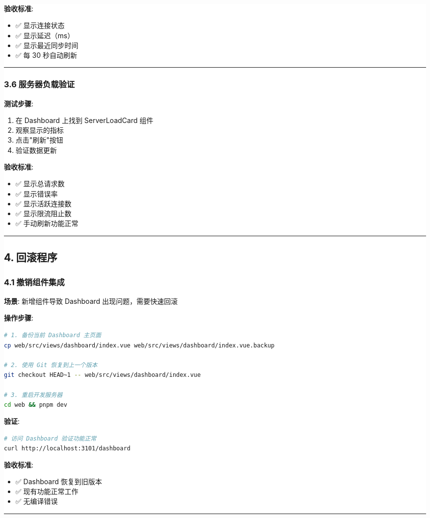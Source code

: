**验收标准**:
- ✅ 显示连接状态
- ✅ 显示延迟（ms）
- ✅ 显示最近同步时间
- ✅ 每 30 秒自动刷新

---

### 3.6 服务器负载验证

**测试步骤**:

1. 在 Dashboard 上找到 ServerLoadCard 组件
2. 观察显示的指标
3. 点击"刷新"按钮
4. 验证数据更新

**验收标准**:
- ✅ 显示总请求数
- ✅ 显示错误率
- ✅ 显示活跃连接数
- ✅ 显示限流阻止数
- ✅ 手动刷新功能正常

---

## 4. 回滚程序


### 4.1 撤销组件集成

**场景**: 新增组件导致 Dashboard 出现问题，需要快速回滚

**操作步骤**:

```bash
# 1. 备份当前 Dashboard 主页面
cp web/src/views/dashboard/index.vue web/src/views/dashboard/index.vue.backup

# 2. 使用 Git 恢复到上一个版本
git checkout HEAD~1 -- web/src/views/dashboard/index.vue

# 3. 重启开发服务器
cd web && pnpm dev
```

**验证**:

```bash
# 访问 Dashboard 验证功能正常
curl http://localhost:3101/dashboard
```

**验收标准**:
- ✅ Dashboard 恢复到旧版本
- ✅ 现有功能正常工作
- ✅ 无编译错误

---